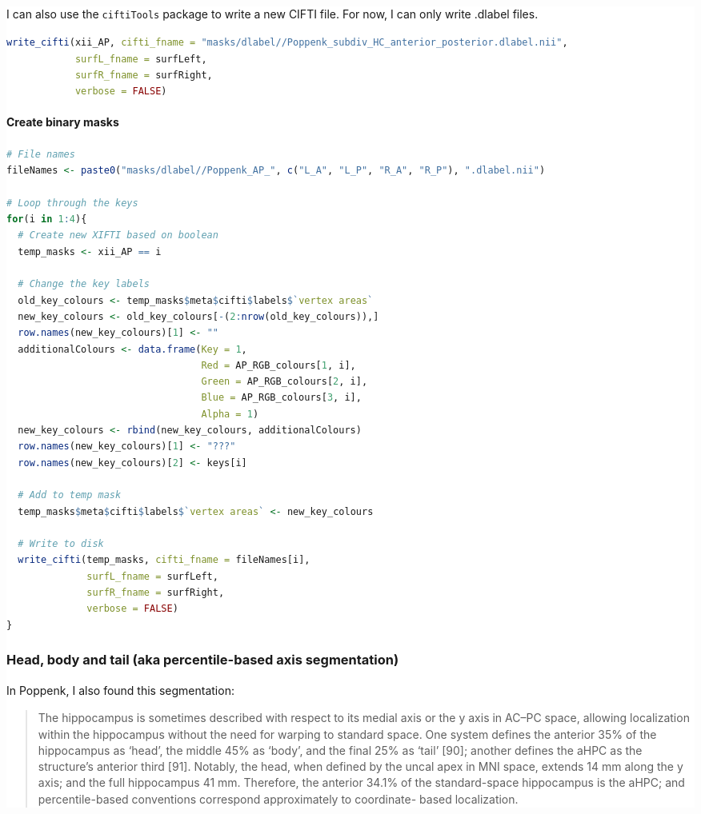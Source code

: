 I can also use the `ciftiTools` package to write a new CIFTI file. For
now, I can only write .dlabel files.

``` r
write_cifti(xii_AP, cifti_fname = "masks/dlabel//Poppenk_subdiv_HC_anterior_posterior.dlabel.nii",
            surfL_fname = surfLeft,
            surfR_fname = surfRight,
            verbose = FALSE)
```

#### Create binary masks

``` r
# File names
fileNames <- paste0("masks/dlabel//Poppenk_AP_", c("L_A", "L_P", "R_A", "R_P"), ".dlabel.nii")

# Loop through the keys
for(i in 1:4){
  # Create new XIFTI based on boolean
  temp_masks <- xii_AP == i
  
  # Change the key labels
  old_key_colours <- temp_masks$meta$cifti$labels$`vertex areas`
  new_key_colours <- old_key_colours[-(2:nrow(old_key_colours)),]
  row.names(new_key_colours)[1] <- ""
  additionalColours <- data.frame(Key = 1,
                                  Red = AP_RGB_colours[1, i],
                                  Green = AP_RGB_colours[2, i],
                                  Blue = AP_RGB_colours[3, i],
                                  Alpha = 1)
  new_key_colours <- rbind(new_key_colours, additionalColours)
  row.names(new_key_colours)[1] <- "???"
  row.names(new_key_colours)[2] <- keys[i]

  # Add to temp mask  
  temp_masks$meta$cifti$labels$`vertex areas` <- new_key_colours
  
  # Write to disk
  write_cifti(temp_masks, cifti_fname = fileNames[i],
              surfL_fname = surfLeft,
              surfR_fname = surfRight,
              verbose = FALSE)
}
```

### Head, body and tail (aka percentile-based axis segmentation)

In Poppenk, I also found this segmentation:

> The hippocampus is sometimes described with respect to its medial axis
> or the y axis in AC–PC space, allowing localization within the
> hippocampus without the need for warping to standard space. One system
> defines the anterior 35% of the hippocampus as ‘head’, the middle 45%
> as ‘body’, and the final 25% as ‘tail’ \[90\]; another defines the
> aHPC as the structure’s anterior third \[91\]. Notably, the head, when
> defined by the uncal apex in MNI space, extends 14 mm along the y
> axis; and the full hippocampus 41 mm. Therefore, the anterior 34.1% of
> the standard-space hippocampus is the aHPC; and percentile-based
> conventions correspond approximately to coordinate- based
> localization.
